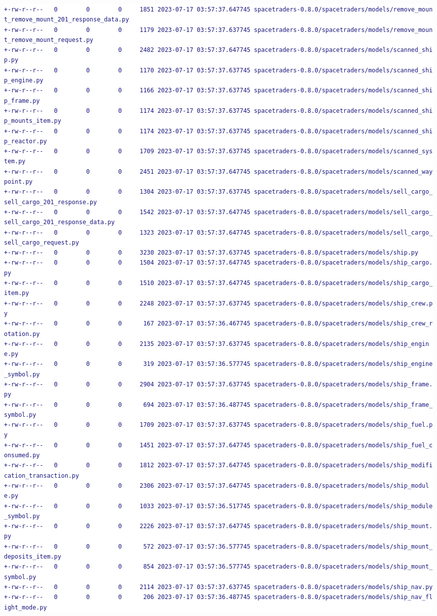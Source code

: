 ```diff
+-rw-r--r--   0        0        0     1851 2023-07-17 03:57:37.647745 spacetraders-0.8.0/spacetraders/models/remove_mount_remove_mount_201_response_data.py
+-rw-r--r--   0        0        0     1179 2023-07-17 03:57:37.637745 spacetraders-0.8.0/spacetraders/models/remove_mount_remove_mount_request.py
+-rw-r--r--   0        0        0     2482 2023-07-17 03:57:37.647745 spacetraders-0.8.0/spacetraders/models/scanned_ship.py
+-rw-r--r--   0        0        0     1170 2023-07-17 03:57:37.637745 spacetraders-0.8.0/spacetraders/models/scanned_ship_engine.py
+-rw-r--r--   0        0        0     1166 2023-07-17 03:57:37.637745 spacetraders-0.8.0/spacetraders/models/scanned_ship_frame.py
+-rw-r--r--   0        0        0     1174 2023-07-17 03:57:37.637745 spacetraders-0.8.0/spacetraders/models/scanned_ship_mounts_item.py
+-rw-r--r--   0        0        0     1174 2023-07-17 03:57:37.637745 spacetraders-0.8.0/spacetraders/models/scanned_ship_reactor.py
+-rw-r--r--   0        0        0     1709 2023-07-17 03:57:37.637745 spacetraders-0.8.0/spacetraders/models/scanned_system.py
+-rw-r--r--   0        0        0     2451 2023-07-17 03:57:37.647745 spacetraders-0.8.0/spacetraders/models/scanned_waypoint.py
+-rw-r--r--   0        0        0     1304 2023-07-17 03:57:37.637745 spacetraders-0.8.0/spacetraders/models/sell_cargo_sell_cargo_201_response.py
+-rw-r--r--   0        0        0     1542 2023-07-17 03:57:37.647745 spacetraders-0.8.0/spacetraders/models/sell_cargo_sell_cargo_201_response_data.py
+-rw-r--r--   0        0        0     1323 2023-07-17 03:57:37.647745 spacetraders-0.8.0/spacetraders/models/sell_cargo_sell_cargo_request.py
+-rw-r--r--   0        0        0     3230 2023-07-17 03:57:37.637745 spacetraders-0.8.0/spacetraders/models/ship.py
+-rw-r--r--   0        0        0     1504 2023-07-17 03:57:37.647745 spacetraders-0.8.0/spacetraders/models/ship_cargo.py
+-rw-r--r--   0        0        0     1510 2023-07-17 03:57:37.647745 spacetraders-0.8.0/spacetraders/models/ship_cargo_item.py
+-rw-r--r--   0        0        0     2248 2023-07-17 03:57:37.637745 spacetraders-0.8.0/spacetraders/models/ship_crew.py
+-rw-r--r--   0        0        0      167 2023-07-17 03:57:36.467745 spacetraders-0.8.0/spacetraders/models/ship_crew_rotation.py
+-rw-r--r--   0        0        0     2135 2023-07-17 03:57:37.637745 spacetraders-0.8.0/spacetraders/models/ship_engine.py
+-rw-r--r--   0        0        0      319 2023-07-17 03:57:36.577745 spacetraders-0.8.0/spacetraders/models/ship_engine_symbol.py
+-rw-r--r--   0        0        0     2904 2023-07-17 03:57:37.637745 spacetraders-0.8.0/spacetraders/models/ship_frame.py
+-rw-r--r--   0        0        0      694 2023-07-17 03:57:36.487745 spacetraders-0.8.0/spacetraders/models/ship_frame_symbol.py
+-rw-r--r--   0        0        0     1709 2023-07-17 03:57:37.637745 spacetraders-0.8.0/spacetraders/models/ship_fuel.py
+-rw-r--r--   0        0        0     1451 2023-07-17 03:57:37.647745 spacetraders-0.8.0/spacetraders/models/ship_fuel_consumed.py
+-rw-r--r--   0        0        0     1812 2023-07-17 03:57:37.647745 spacetraders-0.8.0/spacetraders/models/ship_modification_transaction.py
+-rw-r--r--   0        0        0     2306 2023-07-17 03:57:37.647745 spacetraders-0.8.0/spacetraders/models/ship_module.py
+-rw-r--r--   0        0        0     1033 2023-07-17 03:57:36.517745 spacetraders-0.8.0/spacetraders/models/ship_module_symbol.py
+-rw-r--r--   0        0        0     2226 2023-07-17 03:57:37.647745 spacetraders-0.8.0/spacetraders/models/ship_mount.py
+-rw-r--r--   0        0        0      572 2023-07-17 03:57:36.577745 spacetraders-0.8.0/spacetraders/models/ship_mount_deposits_item.py
+-rw-r--r--   0        0        0      854 2023-07-17 03:57:36.577745 spacetraders-0.8.0/spacetraders/models/ship_mount_symbol.py
+-rw-r--r--   0        0        0     2114 2023-07-17 03:57:37.637745 spacetraders-0.8.0/spacetraders/models/ship_nav.py
+-rw-r--r--   0        0        0      206 2023-07-17 03:57:36.487745 spacetraders-0.8.0/spacetraders/models/ship_nav_flight_mode.py
```